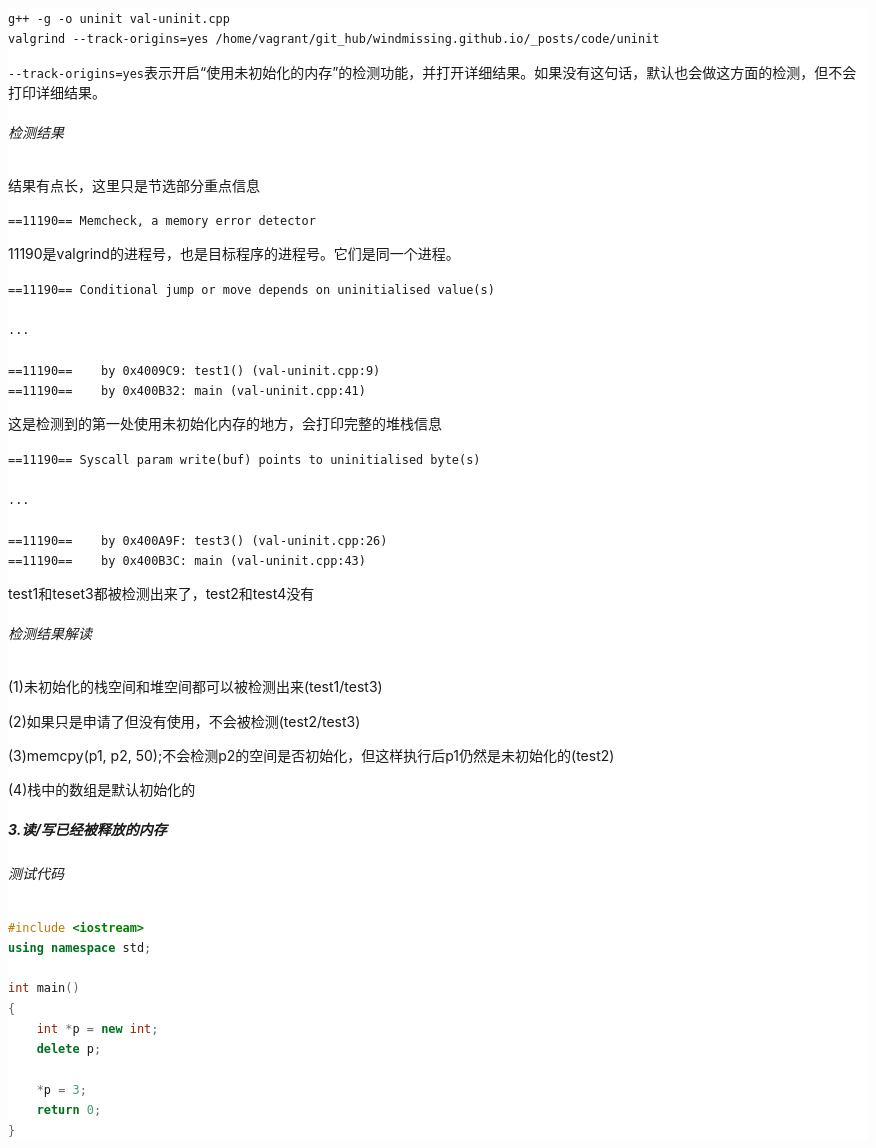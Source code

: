 ```
g++ -g -o uninit val-uninit.cpp
valgrind --track-origins=yes /home/vagrant/git_hub/windmissing.github.io/_posts/code/uninit
```

`--track-origins=yes`表示开启“使用未初始化的内存”的检测功能，并打开详细结果。如果没有这句话，默认也会做这方面的检测，但不会打印详细结果。

###### 检测结果

结果有点长，这里只是节选部分重点信息

```
==11190== Memcheck, a memory error detector
```
11190是valgrind的进程号，也是目标程序的进程号。它们是同一个进程。

```
==11190== Conditional jump or move depends on uninitialised value(s)

...

==11190==    by 0x4009C9: test1() (val-uninit.cpp:9)
==11190==    by 0x400B32: main (val-uninit.cpp:41)
```
这是检测到的第一处使用未初始化内存的地方，会打印完整的堆栈信息

```
==11190== Syscall param write(buf) points to uninitialised byte(s)

...

==11190==    by 0x400A9F: test3() (val-uninit.cpp:26)
==11190==    by 0x400B3C: main (val-uninit.cpp:43)
```
test1和teset3都被检测出来了，test2和test4没有


###### 检测结果解读

(1)未初始化的栈空间和堆空间都可以被检测出来(test1/test3)

(2)如果只是申请了但没有使用，不会被检测(test2/test3)

(3)memcpy(p1, p2, 50);不会检测p2的空间是否初始化，但这样执行后p1仍然是未初始化的(test2)

(4)栈中的数组是默认初始化的

##### 3.读/写已经被释放的内存

###### 测试代码

```c++
#include <iostream>
using namespace std;

int main()
{
    int *p = new int;
    delete p;

    *p = 3;
    return 0;
}
```
